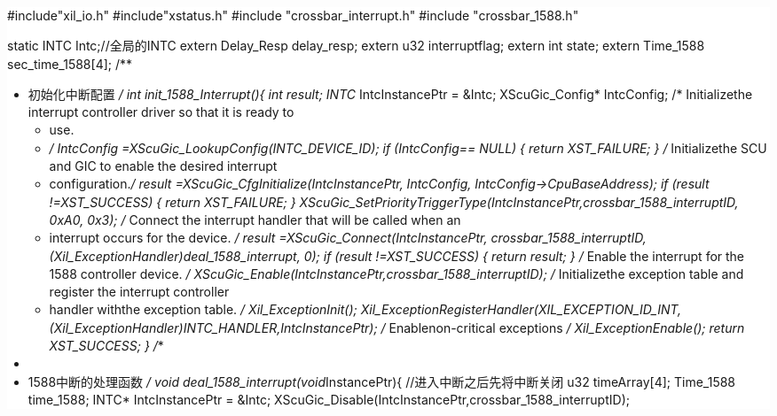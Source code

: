 #include"xil_io.h"
#include"xstatus.h"
#include "crossbar_interrupt.h"
#include "crossbar_1588.h"

static INTC Intc;//全局的INTC
extern Delay_Resp delay_resp;
extern u32 interruptflag;
extern  int state;
extern Time_1588 sec_time_1588[4];
/**
 * 	初始化中断配置
 */
int init_1588_Interrupt(){
	int result;
	INTC* IntcInstancePtr = &Intc;
	XScuGic_Config* IntcConfig;
	/* Initializethe interrupt controller driver so that it is ready to
	* use.
	* */
	IntcConfig =XScuGic_LookupConfig(INTC_DEVICE_ID);
	if (IntcConfig== NULL)
	{
		return XST_FAILURE;
	}
	/* Initializethe SCU and GIC to enable the desired interrupt
	* configuration.*/
	result =XScuGic_CfgInitialize(IntcInstancePtr, IntcConfig,
	IntcConfig->CpuBaseAddress);
	if (result !=XST_SUCCESS)
	{
		return XST_FAILURE;
	}
	XScuGic_SetPriorityTriggerType(IntcInstancePtr,crossbar_1588_interruptID,
	0xA0, 0x3);
	/* Connect the interrupt handler that will be called when an
	* interrupt occurs for the device. */
	result =XScuGic_Connect(IntcInstancePtr, crossbar_1588_interruptID,
	(Xil_ExceptionHandler)deal_1588_interrupt, 0);
	if (result !=XST_SUCCESS)
	{
		return result;
	}
	/* Enable the interrupt for the 1588 controller device. */
	XScuGic_Enable(IntcInstancePtr,crossbar_1588_interruptID);
	/* Initializethe exception table and register the interrupt controller
	* handler withthe exception table. */
	Xil_ExceptionInit();
	Xil_ExceptionRegisterHandler(XIL_EXCEPTION_ID_INT,
	(Xil_ExceptionHandler)INTC_HANDLER,IntcInstancePtr);
	/* Enablenon-critical exceptions */
	Xil_ExceptionEnable();
	return XST_SUCCESS;
}
/**
 *
 * 1588中断的处理函数
 */
void deal_1588_interrupt(void*InstancePtr){
	//进入中断之后先将中断关闭
	u32 timeArray[4];
	Time_1588 time_1588;
	INTC* IntcInstancePtr = &Intc;
	XScuGic_Disable(IntcInstancePtr,crossbar_1588_interruptID);